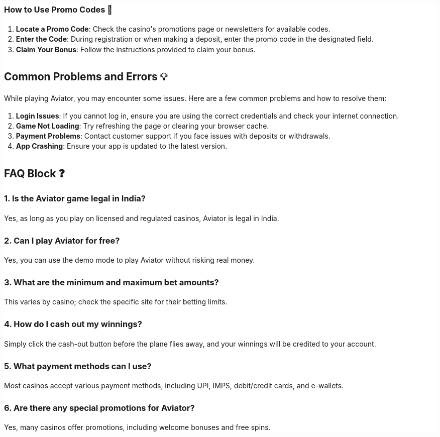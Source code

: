 ### How to Use Promo Codes 🔑

1.  **Locate a Promo Code**: Check the casino's promotions page or
    newsletters for available codes.
2.  **Enter the Code**: During registration or when making a deposit,
    enter the promo code in the designated field.
3.  **Claim Your Bonus**: Follow the instructions provided to claim your
    bonus.

## Common Problems and Errors 💡

While playing Aviator, you may encounter some issues. Here are a few
common problems and how to resolve them:

1.  **Login Issues**: If you cannot log in, ensure you are using the
    correct credentials and check your internet connection.
2.  **Game Not Loading**: Try refreshing the page or clearing your
    browser cache.
3.  **Payment Problems**: Contact customer support if you face issues
    with deposits or withdrawals.
4.  **App Crashing**: Ensure your app is updated to the latest version.

## FAQ Block ❓

### 1. Is the Aviator game legal in India?

Yes, as long as you play on licensed and regulated casinos, Aviator is
legal in India.

### 2. Can I play Aviator for free?

Yes, you can use the demo mode to play Aviator without risking real
money.

### 3. What are the minimum and maximum bet amounts?

This varies by casino; check the specific site for their betting limits.

### 4. How do I cash out my winnings?

Simply click the cash-out button before the plane flies away, and your
winnings will be credited to your account.

### 5. What payment methods can I use?

Most casinos accept various payment methods, including UPI, IMPS,
debit/credit cards, and e-wallets.

### 6. Are there any special promotions for Aviator?

Yes, many casinos offer promotions, including welcome bonuses and free
spins.
